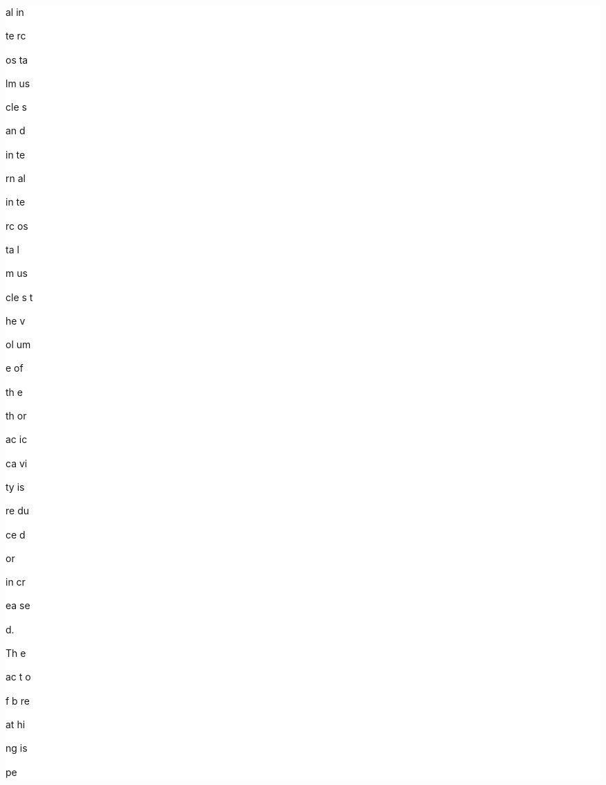 al in

te rc

os ta

lm us

cle s

an d

in te

rn al

in te

rc os

ta l

m us

cle s t

he v

ol um

e of

th e

th or

ac ic

ca vi

ty is

re du

ce d

or

in cr

ea se

d.

Th e

ac t o

f b re

at hi

ng is

pe
